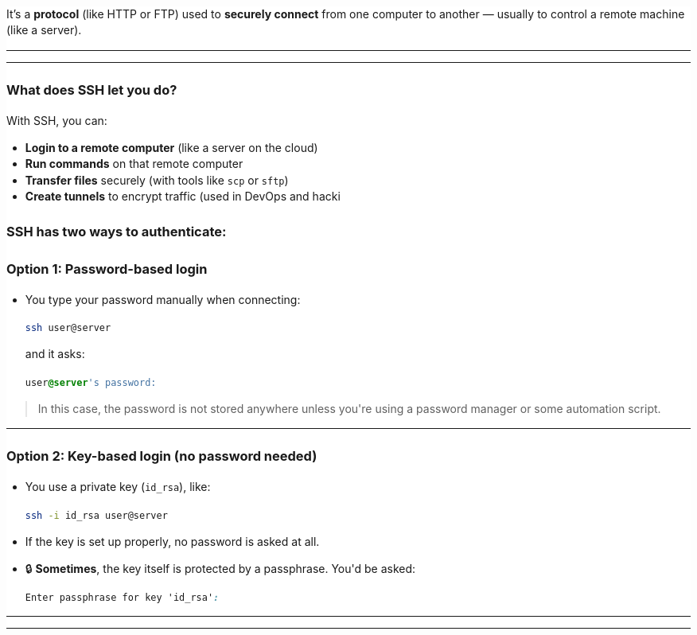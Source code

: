 It’s a **protocol** (like HTTP or FTP) used to **securely connect** from one computer to another — usually to control a remote machine (like a server).

---

---

### What does SSH let you do?

With SSH, you can:

- **Login to a remote computer** (like a server on the cloud)
- **Run commands** on that remote computer
- **Transfer files** securely (with tools like `scp` or `sftp`)
- **Create tunnels** to encrypt traffic (used in DevOps and hacki

### SSH has two ways to authenticate:

### Option 1: **Password-based login**

- You type your password manually when connecting:
    
    ```bash
    ssh user@server
    ```
    
    and it asks:
    
    ```css
    user@server's password:
    ```
    

> In this case, the password is not stored anywhere unless you're using a password manager or some automation script.
> 

---

### Option 2: **Key-based login (no password needed)**

- You use a private key (`id_rsa`), like:
    
    ```bash
    ssh -i id_rsa user@server
    ```
    
- If the key is set up properly, no password is asked at all.
- 🔒 **Sometimes**, the key itself is protected by a passphrase. You'd be asked:
    
    ```css
    Enter passphrase for key 'id_rsa':
    ```
    

---

---